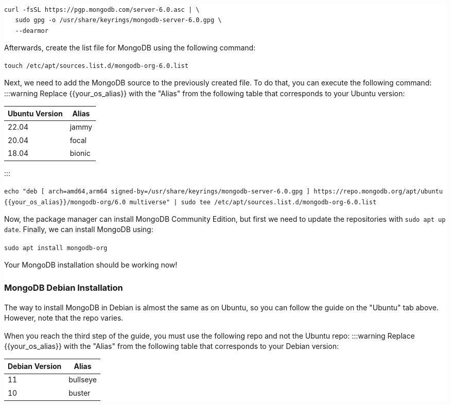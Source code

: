 ```
curl -fsSL https://pgp.mongodb.com/server-6.0.asc | \
   sudo gpg -o /usr/share/keyrings/mongodb-server-6.0.gpg \
   --dearmor
```

Afterwards, create the list file for MongoDB using the following command:

```
touch /etc/apt/sources.list.d/mongodb-org-6.0.list
```

Next, we need to add the MongoDB source to the previously created file. To do that, you can execute the following command:
:::warning
Replace {{your_os_alias}} with the "Alias" from the following table that corresponds to your Ubuntu version:

| Ubuntu Version | Alias  |
|----------------|--------|
| 22.04          | jammy  |
| 20.04          | focal  |
| 18.04          | bionic |
:::

```
echo "deb [ arch=amd64,arm64 signed-by=/usr/share/keyrings/mongodb-server-6.0.gpg ] https://repo.mongodb.org/apt/ubuntu {{your_os_alias}}/mongodb-org/6.0 multiverse" | sudo tee /etc/apt/sources.list.d/mongodb-org-6.0.list
```

Now, the package manager can install MongoDB Community Edition, but first we need to update the repositories with `sudo apt update`. Finally, we can install MongoDB using:
```
sudo apt install mongodb-org
```

Your MongoDB installation should be working now!

</TabItem>
<TabItem value="mongodb-debian" label="Debian">

### MongoDB Debian Installation

The way to install MongoDB in Debian is almost the same as on Ubuntu, so you can follow the guide on the "Ubuntu" tab above. However, note that the repo varies.

When you reach the third step of the guide, you must use the following repo and not the Ubuntu repo:
:::warning
Replace {{your_os_alias}} with the "Alias" from the following table that corresponds to your Debian version:

| Debian Version | Alias    |
|----------------|----------|
| 11             | bullseye |
| 10             | buster   |

